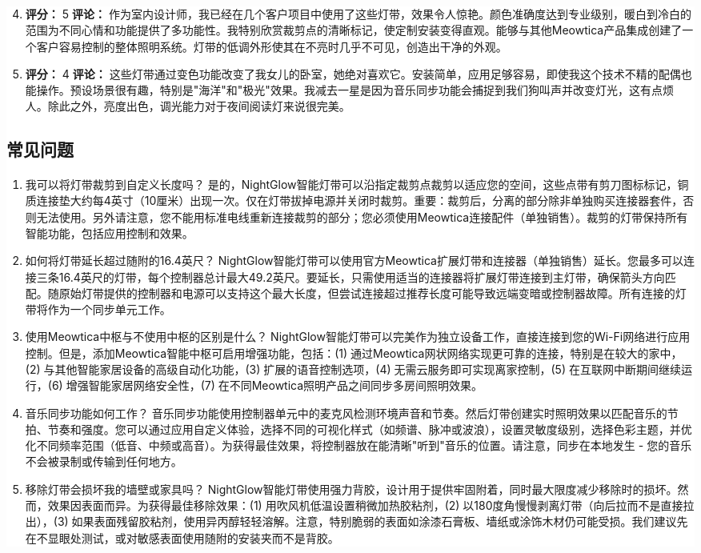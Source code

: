 4) **评分：** 5
   **评论：** 作为室内设计师，我已经在几个客户项目中使用了这些灯带，效果令人惊艳。颜色准确度达到专业级别，暖白到冷白的范围为不同心情和功能提供了多功能性。我特别欣赏裁剪点的清晰标记，使定制安装变得直观。能够与其他Meowtica产品集成创建了一个客户容易控制的整体照明系统。灯带的低调外形使其在不亮时几乎不可见，创造出干净的外观。

5) **评分：** 4
   **评论：** 这些灯带通过变色功能改变了我女儿的卧室，她绝对喜欢它。安装简单，应用足够容易，即使我这个技术不精的配偶也能操作。预设场景很有趣，特别是"海洋"和"极光"效果。我减去一星是因为音乐同步功能会捕捉到我们狗叫声并改变灯光，这有点烦人。除此之外，亮度出色，调光能力对于夜间阅读灯来说很完美。

## 常见问题
1) 我可以将灯带裁剪到自定义长度吗？
   是的，NightGlow智能灯带可以沿指定裁剪点裁剪以适应您的空间，这些点带有剪刀图标标记，铜质连接垫大约每4英寸（10厘米）出现一次。仅在灯带拔掉电源并关闭时裁剪。重要：裁剪后，分离的部分除非单独购买连接器套件，否则无法使用。另外请注意，您不能用标准电线重新连接裁剪的部分；您必须使用Meowtica连接配件（单独销售）。裁剪的灯带保持所有智能功能，包括应用控制和效果。

2) 如何将灯带延长超过随附的16.4英尺？
   NightGlow智能灯带可以使用官方Meowtica扩展灯带和连接器（单独销售）延长。您最多可以连接三条16.4英尺的灯带，每个控制器总计最大49.2英尺。要延长，只需使用适当的连接器将扩展灯带连接到主灯带，确保箭头方向匹配。随原始灯带提供的控制器和电源可以支持这个最大长度，但尝试连接超过推荐长度可能导致远端变暗或控制器故障。所有连接的灯带将作为一个同步单元工作。

3) 使用Meowtica中枢与不使用中枢的区别是什么？
   NightGlow智能灯带可以完美作为独立设备工作，直接连接到您的Wi-Fi网络进行应用控制。但是，添加Meowtica智能中枢可启用增强功能，包括：(1) 通过Meowtica网状网络实现更可靠的连接，特别是在较大的家中，(2) 与其他智能家居设备的高级自动化功能，(3) 扩展的语音控制选项，(4) 无需云服务即可实现离家控制，(5) 在互联网中断期间继续运行，(6) 增强智能家居网络安全性，(7) 在不同Meowtica照明产品之间同步多房间照明效果。

4) 音乐同步功能如何工作？
   音乐同步功能使用控制器单元中的麦克风检测环境声音和节奏。然后灯带创建实时照明效果以匹配音乐的节拍、节奏和强度。您可以通过应用自定义体验，选择不同的可视化样式（如频谱、脉冲或波浪），设置灵敏度级别，选择色彩主题，并优化不同频率范围（低音、中频或高音）。为获得最佳效果，将控制器放在能清晰"听到"音乐的位置。请注意，同步在本地发生 - 您的音乐不会被录制或传输到任何地方。

5) 移除灯带会损坏我的墙壁或家具吗？
   NightGlow智能灯带使用强力背胶，设计用于提供牢固附着，同时最大限度减少移除时的损坏。然而，效果因表面而异。为获得最佳移除效果：(1) 用吹风机低温设置稍微加热胶粘剂，(2) 以180度角慢慢剥离灯带（向后拉而不是直接拉出），(3) 如果表面残留胶粘剂，使用异丙醇轻轻溶解。注意，特别脆弱的表面如涂漆石膏板、墙纸或涂饰木材仍可能受损。我们建议先在不显眼处测试，或对敏感表面使用随附的安装夹而不是背胶。